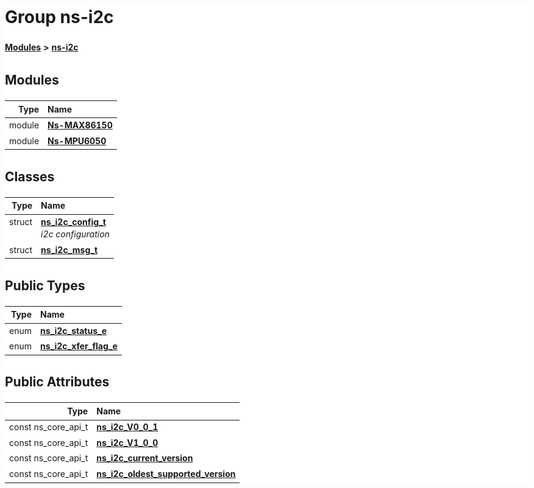 

# Group ns-i2c



[**Modules**](modules.md) **>** [**ns-i2c**](group__ns-i2c.md)
















## Modules

| Type | Name |
| ---: | :--- |
| module | [**Ns-MAX86150**](group__ns-_m_a_x86150.md) <br> |
| module | [**Ns-MPU6050**](group__ns-_m_p_u6050.md) <br> |




## Classes

| Type | Name |
| ---: | :--- |
| struct | [**ns\_i2c\_config\_t**](structns__i2c__config__t.md) <br>_i2c configuration_  |
| struct | [**ns\_i2c\_msg\_t**](structns__i2c__msg__t.md) <br> |


## Public Types

| Type | Name |
| ---: | :--- |
| enum  | [**ns\_i2c\_status\_e**](#enum-ns_i2c_status_e)  <br> |
| enum  | [**ns\_i2c\_xfer\_flag\_e**](#enum-ns_i2c_xfer_flag_e)  <br> |




## Public Attributes

| Type | Name |
| ---: | :--- |
|  const ns\_core\_api\_t | [**ns\_i2c\_V0\_0\_1**](#variable-ns_i2c_v0_0_1)  <br> |
|  const ns\_core\_api\_t | [**ns\_i2c\_V1\_0\_0**](#variable-ns_i2c_v1_0_0)  <br> |
|  const ns\_core\_api\_t | [**ns\_i2c\_current\_version**](#variable-ns_i2c_current_version)  <br> |
|  const ns\_core\_api\_t | [**ns\_i2c\_oldest\_supported\_version**](#variable-ns_i2c_oldest_supported_version)  <br> |
